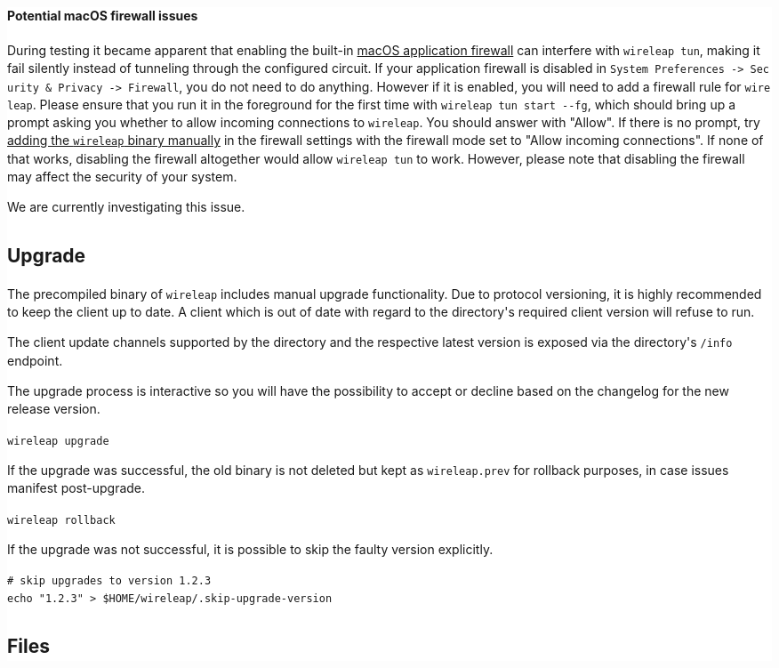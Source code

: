 #### Potential macOS firewall issues

During testing it became apparent that enabling the built-in [macOS
application firewall](https://support.apple.com/en-us/HT201642) can
interfere with `wireleap tun`, making it fail silently instead of
tunneling through the configured circuit. If your application firewall
is disabled in `System Preferences -> Security & Privacy -> Firewall`,
you do not need to do anything. However if it is enabled, you will need
to add a firewall rule for `wireleap`. Please ensure that you run it in
the foreground for the first time with `wireleap tun start --fg`, which
should bring up a prompt asking you whether to allow incoming
connections to `wireleap`. You should answer with "Allow". If there is
no prompt, try [adding the `wireleap` binary
manually](https://support.apple.com/guide/mac-help/block-connections-to-your-mac-with-a-firewall-mh34041/mac#mchlp218b2b0)
in the firewall settings with the firewall mode set to "Allow incoming
connections". If none of that works, disabling the firewall altogether
would allow `wireleap tun` to work. However, please note that disabling
the firewall may affect the security of your system.

We are currently investigating this issue.

## Upgrade

The precompiled binary of `wireleap` includes manual upgrade
functionality. Due to protocol versioning, it is highly recommended to
keep the client up to date. A client which is out of date with regard to
the directory's required client version will refuse to run.

The client update channels supported by the directory and the respective
latest version is exposed via the directory's `/info` endpoint.

The upgrade process is interactive so you will have the possibility
to accept or decline based on the changelog for the new release version.

```shell
wireleap upgrade
```

If the upgrade was successful, the old binary is not deleted but kept as
`wireleap.prev` for rollback purposes, in case issues manifest
post-upgrade.

```shell
wireleap rollback
```

If the upgrade was not successful, it is possible to skip the faulty
version explicitly.

```shell
# skip upgrades to version 1.2.3
echo "1.2.3" > $HOME/wireleap/.skip-upgrade-version
```

## Files
